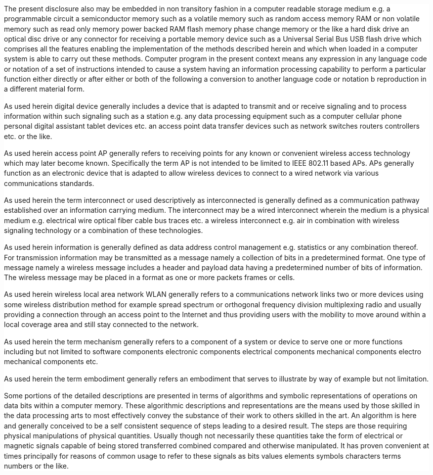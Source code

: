 The present disclosure also may be embedded in non transitory fashion in a computer readable storage medium e.g. a programmable circuit a semiconductor memory such as a volatile memory such as random access memory RAM or non volatile memory such as read only memory power backed RAM flash memory phase change memory or the like a hard disk drive an optical disc drive or any connector for receiving a portable memory device such as a Universal Serial Bus USB flash drive which comprises all the features enabling the implementation of the methods described herein and which when loaded in a computer system is able to carry out these methods. Computer program in the present context means any expression in any language code or notation of a set of instructions intended to cause a system having an information processing capability to perform a particular function either directly or after either or both of the following a conversion to another language code or notation b reproduction in a different material form.

As used herein digital device generally includes a device that is adapted to transmit and or receive signaling and to process information within such signaling such as a station e.g. any data processing equipment such as a computer cellular phone personal digital assistant tablet devices etc. an access point data transfer devices such as network switches routers controllers etc. or the like.

As used herein access point AP generally refers to receiving points for any known or convenient wireless access technology which may later become known. Specifically the term AP is not intended to be limited to IEEE 802.11 based APs. APs generally function as an electronic device that is adapted to allow wireless devices to connect to a wired network via various communications standards.

As used herein the term interconnect or used descriptively as interconnected is generally defined as a communication pathway established over an information carrying medium. The interconnect may be a wired interconnect wherein the medium is a physical medium e.g. electrical wire optical fiber cable bus traces etc. a wireless interconnect e.g. air in combination with wireless signaling technology or a combination of these technologies.

As used herein information is generally defined as data address control management e.g. statistics or any combination thereof. For transmission information may be transmitted as a message namely a collection of bits in a predetermined format. One type of message namely a wireless message includes a header and payload data having a predetermined number of bits of information. The wireless message may be placed in a format as one or more packets frames or cells.

As used herein wireless local area network WLAN generally refers to a communications network links two or more devices using some wireless distribution method for example spread spectrum or orthogonal frequency division multiplexing radio and usually providing a connection through an access point to the Internet and thus providing users with the mobility to move around within a local coverage area and still stay connected to the network.

As used herein the term mechanism generally refers to a component of a system or device to serve one or more functions including but not limited to software components electronic components electrical components mechanical components electro mechanical components etc.

As used herein the term embodiment generally refers an embodiment that serves to illustrate by way of example but not limitation.

Some portions of the detailed descriptions are presented in terms of algorithms and symbolic representations of operations on data bits within a computer memory. These algorithmic descriptions and representations are the means used by those skilled in the data processing arts to most effectively convey the substance of their work to others skilled in the art. An algorithm is here and generally conceived to be a self consistent sequence of steps leading to a desired result. The steps are those requiring physical manipulations of physical quantities. Usually though not necessarily these quantities take the form of electrical or magnetic signals capable of being stored transferred combined compared and otherwise manipulated. It has proven convenient at times principally for reasons of common usage to refer to these signals as bits values elements symbols characters terms numbers or the like.
